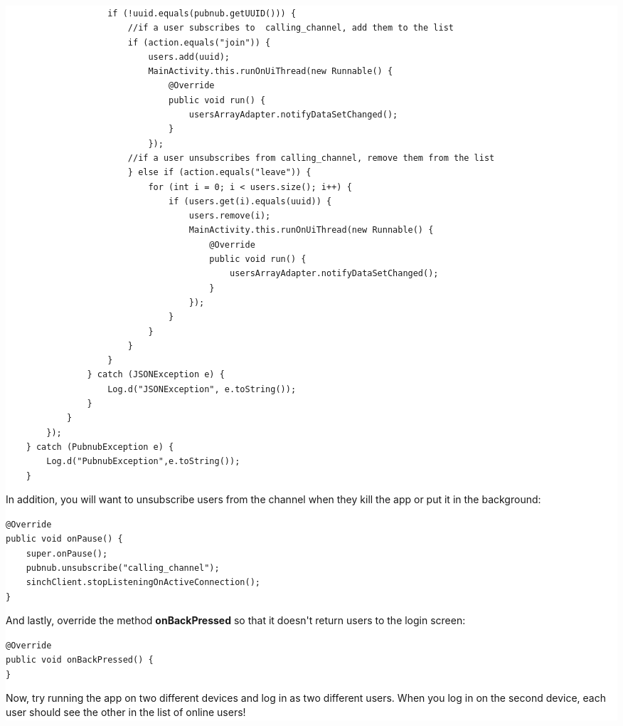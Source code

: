                        if (!uuid.equals(pubnub.getUUID())) {
                            //if a user subscribes to  calling_channel, add them to the list
                            if (action.equals("join")) {
                                users.add(uuid);
                                MainActivity.this.runOnUiThread(new Runnable() {
                                    @Override
                                    public void run() {
                                        usersArrayAdapter.notifyDataSetChanged();
                                    }
                                });
                            //if a user unsubscribes from calling_channel, remove them from the list
                            } else if (action.equals("leave")) {
                                for (int i = 0; i < users.size(); i++) {
                                    if (users.get(i).equals(uuid)) {
                                        users.remove(i);
                                        MainActivity.this.runOnUiThread(new Runnable() {
                                            @Override
                                            public void run() {
                                                usersArrayAdapter.notifyDataSetChanged();
                                            }
                                        });
                                    }
                                }
                            }
                        }
                    } catch (JSONException e) {
                        Log.d("JSONException", e.toString());
                    }
                }
            });
        } catch (PubnubException e) {
            Log.d("PubnubException",e.toString());
        }

In addition, you will want to unsubscribe users from the channel when they kill the app or put it in the background:

    @Override
    public void onPause() {
        super.onPause();
        pubnub.unsubscribe("calling_channel");
        sinchClient.stopListeningOnActiveConnection();
    }
    
And lastly, override the method **onBackPressed** so that it doesn't return users to the login screen:

    
    @Override
    public void onBackPressed() {
    }
    
Now, try running the app on two different devices and log in as two different users. When you log in on the second device, each user should see the other in the list of online users!
